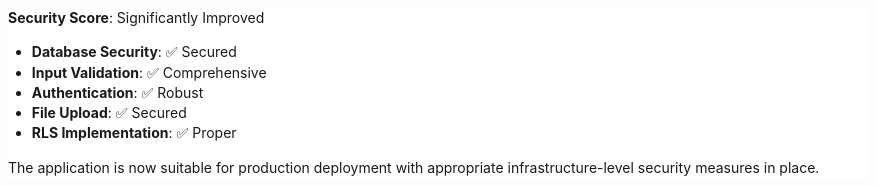 **Security Score**: Significantly Improved
- **Database Security**: ✅ Secured
- **Input Validation**: ✅ Comprehensive
- **Authentication**: ✅ Robust
- **File Upload**: ✅ Secured
- **RLS Implementation**: ✅ Proper

The application is now suitable for production deployment with appropriate infrastructure-level security measures in place.